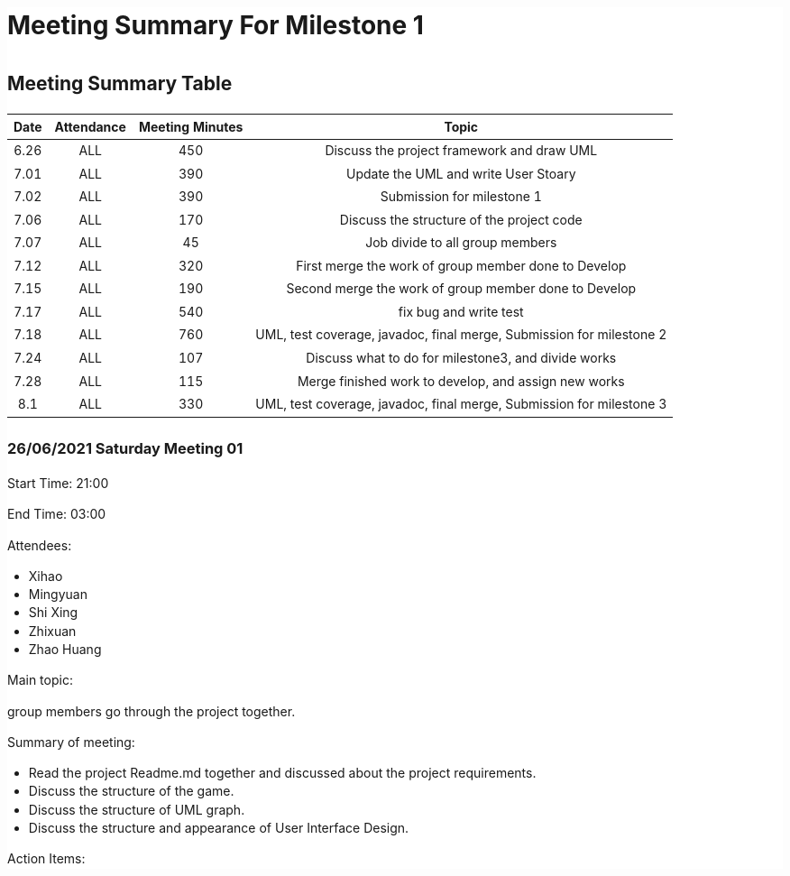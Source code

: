 # Meeting Summary For Milestone 1

## Meeting Summary Table

| Date | Attendance | Meeting Minutes |                   Topic                    |
| :--: | :--------: | :-------------: | :----------------------------------------: |
| 6.26 |    ALL     |       450       | Discuss the project framework and draw UML |
| 7.01 |    ALL     |       390       |    Update the UML and write User Stoary    |
| 7.02 |    ALL     |       390       |          Submission for milestone 1        |
| 7.06 |    ALL     |       170       |Discuss the structure of the project code   |
| 7.07 |    ALL     |       45        |          Job divide to all group members   |
| 7.12 |    ALL     |       320       |First merge the work of group member done to Develop |
| 7.15 |    ALL     |       190       |Second merge the work of group member done to Develop |
| 7.17 |    ALL     |       540       | fix bug and write test |
| 7.18 |    ALL     |       760       | UML, test coverage, javadoc, final merge, Submission for milestone 2 |
| 7.24 |    ALL     |       107       | Discuss what to do for milestone3, and divide works |
| 7.28 |    ALL     |       115       | Merge finished work to develop, and assign new works |
| 8.1 |    ALL     |       330       | UML, test coverage, javadoc, final merge, Submission for milestone 3 |

### 26/06/2021 Saturday Meeting 01

Start Time: 21:00

End Time: 03:00

Attendees:

- Xihao
- Mingyuan
- Shi Xing
- Zhixuan
- Zhao Huang

Main topic:

group members go through the project together.

Summary of meeting:

- Read the project Readme.md together and discussed about the project requirements.
- Discuss the structure of the game.
- Discuss the structure of UML graph.
- Discuss the structure and appearance of User Interface Design.

Action Items:
